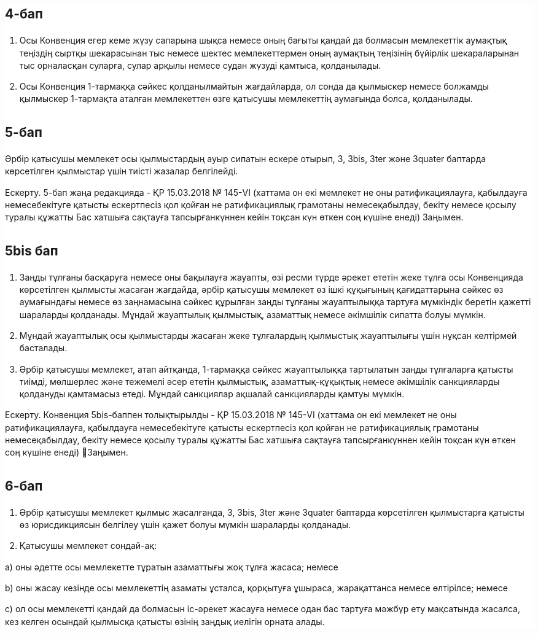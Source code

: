 ## 4-бап

1. Осы Конвенция егер кеме жүзу сапарына шықса немесе оның бағыты қандай да болмасын мемлекеттiк аумақтық теңiздің сыртқы шекарасынан тыс немесе шектес мемлекеттермен оның аумақтың теңiзiнің бүйiрлiк шекараларынан тыс орналасқан суларға, сулар арқылы немесе судан жүзудi қамтыса, қолданылады.

2. Осы Конвенция 1-тармаққа сәйкес қолданылмайтын жағдайларда, ол сонда да қылмыскер немесе болжамды қылмыскер 1-тармақта аталған мемлекеттен өзге қатысушы мемлекеттің аумағында болса, қолданылады.

## 5-бап

Әрбір қатысушы мемлекет осы қылмыстардың ауыр сипатын ескере отырып, 3, 3bis, 3ter және 3quater баптарда көрсетілген қылмыстар үшін тиісті жазалар белгілейді.

Ескерту. 5-бап жаңа редакцияда - ҚР 15.03.2018 № 145-VI (хаттама он екі мемлекет не оны ратификациялауға, қабылдауға немесебекітуге қатысты ескертпесіз қол қойған не ратификациялық грамотаны немесеқабылдау, бекіту немесе қосылу туралы құжатты Бас хатшыға сақтауға тапсырғанкүннен кейін тоқсан күн өткен соң күшіне енеді) Заңымен.

## 5bis бап

1. Заңды тұлғаны басқаруға немесе оны бақылауға жауапты, өзі ресми түрде әрекет ететін жеке тұлға осы Конвенцияда көрсетілген қылмысты жасаған жағдайда, әрбір қатысушы мемлекет өз ішкі құқығының қағидаттарына сәйкес өз аумағындағы немесе өз заңнамасына сәйкес құрылған заңды тұлғаны жауаптылыққа тартуға мүмкіндік беретін қажетті шараларды қолданады. Мұндай жауаптылық қылмыстық, азаматтық немесе әкімшілік сипатта болуы мүмкін.

2. Мұндай жауаптылық осы қылмыстарды жасаған жеке тұлғалардың қылмыстық жауаптылығы үшін нұқсан келтірмей басталады.

3. Әрбір қатысушы мемлекет, атап айтқанда, 1-тармаққа сәйкес жауаптылыққа тартылатын заңды тұлғаларға қатысты тиімді, мөлшерлес және тежемелі әсер ететін қылмыстық, азаматтық-құқықтық немесе әкімшілік санкцияларды қолдануды қамтамасыз етеді. Мұндай санкциялар ақшалай санкцияларды қамтуы мүмкін.

Ескерту. Конвенция 5bis-баппен толықтырылды - ҚР 15.03.2018 № 145-VI (хаттама он екі мемлекет не оны ратификациялауға, қабылдауға немесебекітуге қатысты ескертпесіз қол қойған не ратификациялық грамотаны немесеқабылдау, бекіту немесе қосылу туралы құжатты Бас хатшыға сақтауға тапсырғанкүннен кейін тоқсан күн өткен соң күшіне енеді) Заңымен.

## 6-бап

1. Әрбір қатысушы мемлекет қылмыс жасалғанда, 3, 3bis, 3ter және 3quater баптарда көрсетілген қылмыстарға қатысты өз юрисдикциясын белгілеу үшін қажет болуы мүмкін шараларды қолданады.

2. Қатысушы мемлекет сондай-ақ:

а) оны әдетте осы мемлекетте тұратын азаматтығы жоқ тұлға жасаса; немесе

b) оны жасау кезiнде осы мемлекеттiң азаматы ұсталса, қорқытуға ұшыраса, жарақаттанса немесе өлтiрiлсе; немесе

с) ол осы мемлекеттi қандай да болмасын iс-әрекет жасауға немесе одан бас тартуға мәжбүр ету мақсатында жасалса, кез келген осындай қылмысқа қатысты өзінің заңдық иелігін орната алады.
